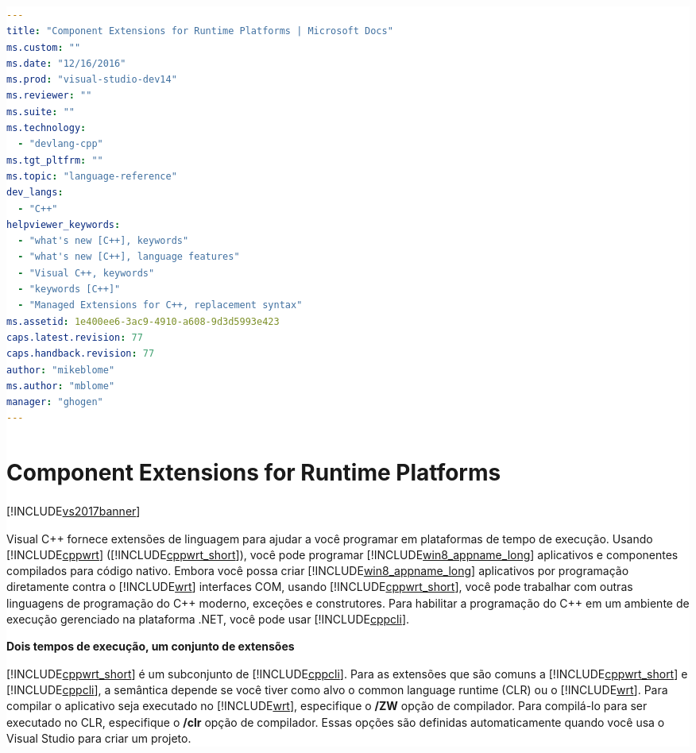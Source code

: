 ```yaml
---
title: "Component Extensions for Runtime Platforms | Microsoft Docs"
ms.custom: ""
ms.date: "12/16/2016"
ms.prod: "visual-studio-dev14"
ms.reviewer: ""
ms.suite: ""
ms.technology: 
  - "devlang-cpp"
ms.tgt_pltfrm: ""
ms.topic: "language-reference"
dev_langs: 
  - "C++"
helpviewer_keywords: 
  - "what's new [C++], keywords"
  - "what's new [C++], language features"
  - "Visual C++, keywords"
  - "keywords [C++]"
  - "Managed Extensions for C++, replacement syntax"
ms.assetid: 1e400ee6-3ac9-4910-a608-9d3d5993e423
caps.latest.revision: 77
caps.handback.revision: 77
author: "mikeblome"
ms.author: "mblome"
manager: "ghogen"
---
```

# Component Extensions for Runtime Platforms
[!INCLUDE[vs2017banner](../assembler/inline/includes/vs2017banner.md)]

Visual C\+\+ fornece extensões de linguagem para ajudar a você programar em plataformas de tempo de execução.  Usando [!INCLUDE[cppwrt](../build/reference/includes/cppwrt_md.md)] \([!INCLUDE[cppwrt_short](../Token/cppwrt_short_md.md)]\), você pode programar [!INCLUDE[win8_appname_long](../build/includes/win8_appname_long_md.md)] aplicativos e componentes compilados para código nativo.  Embora você possa criar [!INCLUDE[win8_appname_long](../build/includes/win8_appname_long_md.md)] aplicativos por programação diretamente contra o [!INCLUDE[wrt](../atl/reference/includes/wrt_md.md)] interfaces COM, usando [!INCLUDE[cppwrt_short](../Token/cppwrt_short_md.md)], você pode trabalhar com outras linguagens de programação do C\+\+ moderno, exceções e construtores.  Para habilitar a programação do C\+\+ em um ambiente de execução gerenciado na plataforma .NET, você pode usar [!INCLUDE[cppcli](../build/reference/includes/cppcli_md.md)].  
  
 **Dois tempos de execução, um conjunto de extensões**  
  
 [!INCLUDE[cppwrt_short](../Token/cppwrt_short_md.md)] é um subconjunto de [!INCLUDE[cppcli](../build/reference/includes/cppcli_md.md)].  Para as extensões que são comuns a [!INCLUDE[cppwrt_short](../Token/cppwrt_short_md.md)] e [!INCLUDE[cppcli](../build/reference/includes/cppcli_md.md)], a semântica depende se você tiver como alvo o common language runtime \(CLR\) ou o [!INCLUDE[wrt](../atl/reference/includes/wrt_md.md)].  Para compilar o aplicativo seja executado no [!INCLUDE[wrt](../atl/reference/includes/wrt_md.md)], especifique o **\/ZW** opção de compilador.  Para compilá\-lo para ser executado no CLR, especifique o **\/clr** opção de compilador.  Essas opções são definidas automaticamente quando você usa o Visual Studio para criar um projeto.  
  